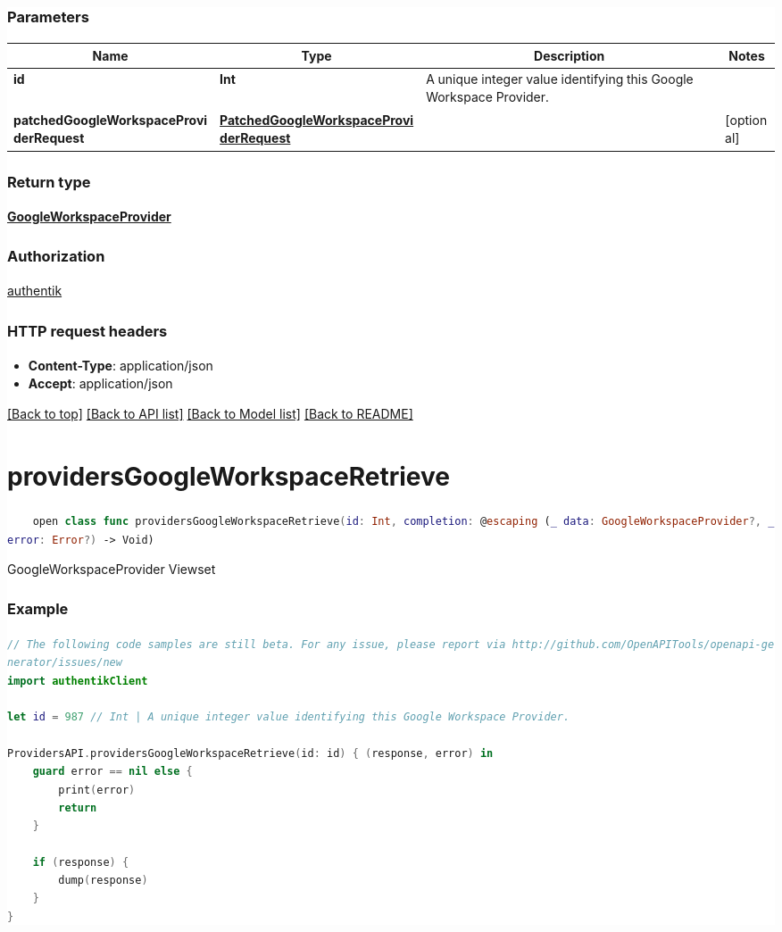 ```swift
```

### Parameters

Name | Type | Description  | Notes
------------- | ------------- | ------------- | -------------
 **id** | **Int** | A unique integer value identifying this Google Workspace Provider. | 
 **patchedGoogleWorkspaceProviderRequest** | [**PatchedGoogleWorkspaceProviderRequest**](PatchedGoogleWorkspaceProviderRequest.md) |  | [optional] 

### Return type

[**GoogleWorkspaceProvider**](GoogleWorkspaceProvider.md)

### Authorization

[authentik](../README.md#authentik)

### HTTP request headers

 - **Content-Type**: application/json
 - **Accept**: application/json

[[Back to top]](#) [[Back to API list]](../README.md#documentation-for-api-endpoints) [[Back to Model list]](../README.md#documentation-for-models) [[Back to README]](../README.md)

# **providersGoogleWorkspaceRetrieve**
```swift
    open class func providersGoogleWorkspaceRetrieve(id: Int, completion: @escaping (_ data: GoogleWorkspaceProvider?, _ error: Error?) -> Void)
```



GoogleWorkspaceProvider Viewset

### Example
```swift
// The following code samples are still beta. For any issue, please report via http://github.com/OpenAPITools/openapi-generator/issues/new
import authentikClient

let id = 987 // Int | A unique integer value identifying this Google Workspace Provider.

ProvidersAPI.providersGoogleWorkspaceRetrieve(id: id) { (response, error) in
    guard error == nil else {
        print(error)
        return
    }

    if (response) {
        dump(response)
    }
}
```

